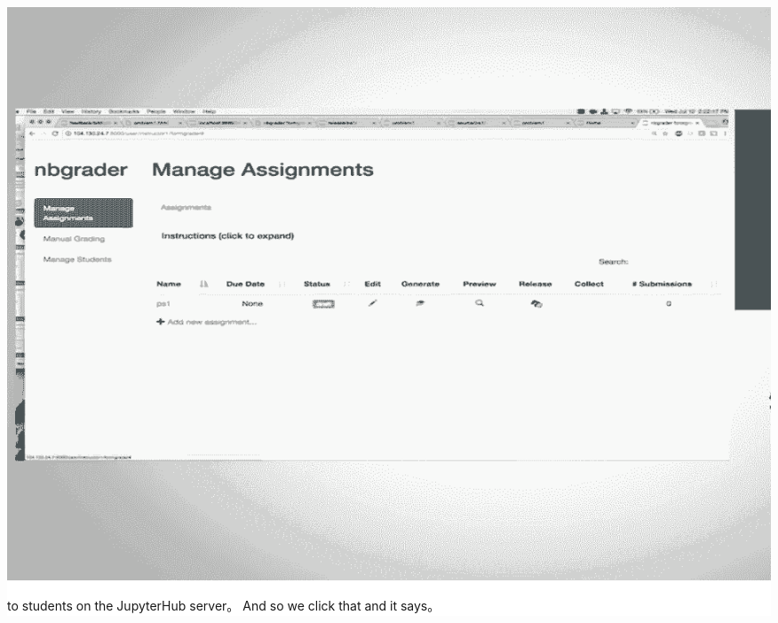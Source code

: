![](img/8855757f4999046cc26b641b2333e391_27.png)

 to students on the JupyterHub server。 And so we click that and it says。


